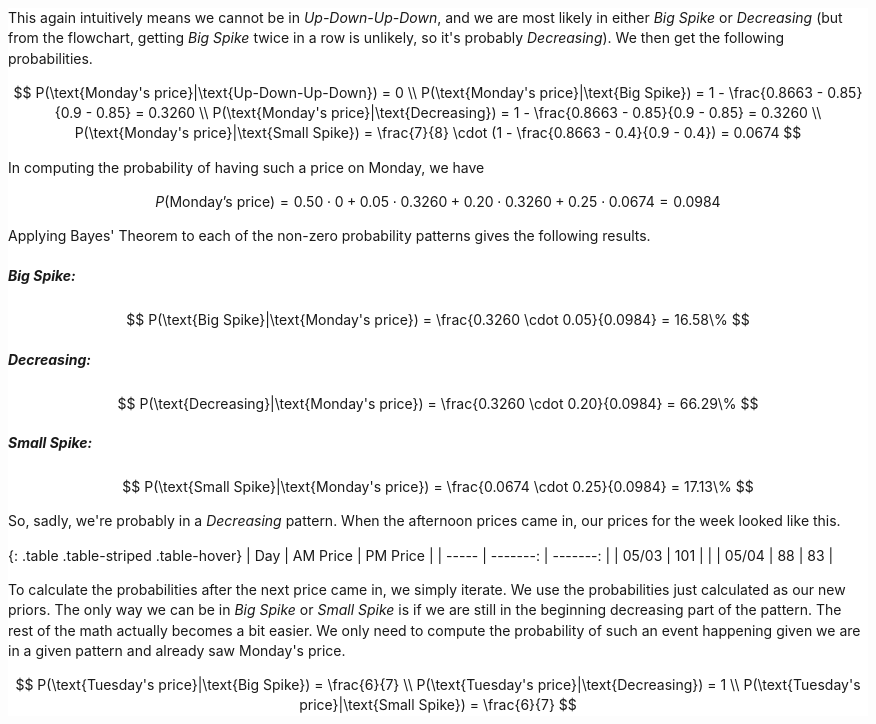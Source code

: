 This again intuitively means we cannot be in _Up-Down-Up-Down_, and we are most likely in either _Big Spike_ or _Decreasing_ (but from the flowchart, getting _Big Spike_ twice in a row is unlikely, so it's probably _Decreasing_). We then get the following probabilities.

$$
P(\text{Monday's price}|\text{Up-Down-Up-Down}) = 0 \\
P(\text{Monday's price}|\text{Big Spike}) = 1 - \frac{0.8663 - 0.85}{0.9 - 0.85} = 0.3260 \\
P(\text{Monday's price}|\text{Decreasing}) = 1 - \frac{0.8663 - 0.85}{0.9 - 0.85} = 0.3260 \\
P(\text{Monday's price}|\text{Small Spike}) = \frac{7}{8} \cdot (1 - \frac{0.8663 - 0.4}{0.9 - 0.4}) = 0.0674
$$

In computing the probability of having such a price on Monday, we have

$$
P(\text{Monday's price}) = 0.50 \cdot 0 + 0.05 \cdot 0.3260 + 0.20 \cdot 0.3260 + 0.25 \cdot 0.0674 = 0.0984
$$

Applying Bayes' Theorem to each of the non-zero probability patterns gives the following results.

##### Big Spike:
$$
P(\text{Big Spike}|\text{Monday's price}) = \frac{0.3260 \cdot 0.05}{0.0984} = 16.58\%
$$

##### Decreasing:
$$
P(\text{Decreasing}|\text{Monday's price}) = \frac{0.3260 \cdot 0.20}{0.0984} = 66.29\%
$$

##### Small Spike:
$$
P(\text{Small Spike}|\text{Monday's price}) = \frac{0.0674 \cdot 0.25}{0.0984} = 17.13\%
$$

So, sadly, we're probably in a _Decreasing_ pattern. When the afternoon prices came in, our prices for the week looked like this.

{: .table .table-striped .table-hover}
| Day   | AM Price | PM Price |
| ----- | -------: | -------: |
| 05/03 | 101      |          |
| 05/04 | 88       | 83       |

To calculate the probabilities after the next price came in, we simply iterate. We use the probabilities just calculated as our new priors. The only way we can be in _Big Spike_ or _Small Spike_ is if we are still in the beginning decreasing part of the pattern. The rest of the math actually becomes a bit easier. We only need to compute the probability of such an event happening given we are in a given pattern and already saw Monday's price.

$$
P(\text{Tuesday's price}|\text{Big Spike}) = \frac{6}{7} \\
P(\text{Tuesday's price}|\text{Decreasing}) = 1 \\
P(\text{Tuesday's price}|\text{Small Spike}) = \frac{6}{7}
$$
